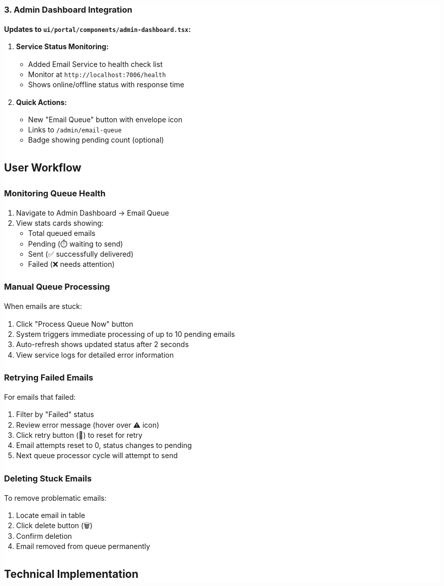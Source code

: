 ### 3. Admin Dashboard Integration

**Updates to `ui/portal/components/admin-dashboard.tsx`:**

1. **Service Status Monitoring:**
   - Added Email Service to health check list
   - Monitor at `http://localhost:7006/health`
   - Shows online/offline status with response time

2. **Quick Actions:**
   - New "Email Queue" button with envelope icon
   - Links to `/admin/email-queue`
   - Badge showing pending count (optional)

## User Workflow

### Monitoring Queue Health

1. Navigate to Admin Dashboard → Email Queue
2. View stats cards showing:
   - Total queued emails
   - Pending (⏱️ waiting to send)
   - Sent (✅ successfully delivered)
   - Failed (❌ needs attention)

### Manual Queue Processing

When emails are stuck:

1. Click "Process Queue Now" button
2. System triggers immediate processing of up to 10 pending emails
3. Auto-refresh shows updated status after 2 seconds
4. View service logs for detailed error information

### Retrying Failed Emails

For emails that failed:

1. Filter by "Failed" status
2. Review error message (hover over ⚠️ icon)
3. Click retry button (🔄) to reset for retry
4. Email attempts reset to 0, status changes to pending
5. Next queue processor cycle will attempt to send

### Deleting Stuck Emails

To remove problematic emails:

1. Locate email in table
2. Click delete button (🗑️)
3. Confirm deletion
4. Email removed from queue permanently

## Technical Implementation
